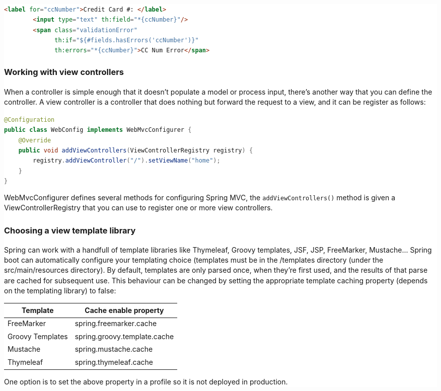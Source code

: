 ```html
<label for="ccNumber">Credit Card #: </label>
        <input type="text" th:field="*{ccNumber}"/>
        <span class="validationError"
              th:if="${#fields.hasErrors('ccNumber')}"
              th:errors="*{ccNumber}">CC Num Error</span>
```

### Working with view controllers
When a controller is simple enough that it doesn’t populate a model or process input, there’s another way that you can 
define the controller. A view controller is a controller that does nothing but forward the request to a view, and it can 
be register as follows:

```java
@Configuration
public class WebConfig implements WebMvcConfigurer {
    @Override
    public void addViewControllers(ViewControllerRegistry registry) {
        registry.addViewController("/").setViewName("home");
    }
}
```

WebMvcConfigurer defines several methods for configuring Spring MVC, the `addViewControllers()` method is given a 
ViewControllerRegistry that you can use to register one or more view controllers.

### Choosing a view template library
Spring can work with a handfull of template libraries like Thymeleaf, Groovy templates, JSF, JSP, FreeMarker, Mustache...
Spring boot can automatically configure your templating choice (templates must be in the /templates directory (under the 
src/main/resources directory).
By default, templates are only parsed once, when they’re first used, and the results of that parse are cached for 
subsequent use. This behaviour can be changed by setting the appropriate template caching property (depends on the 
templating library) to false:


| Template         | Cache enable property        |
| ---------------- | ---------------------------- |
| FreeMarker       | spring.freemarker.cache      |
| Groovy Templates | spring.groovy.template.cache |
| Mustache         | spring.mustache.cache        |
| Thymeleaf        | spring.thymeleaf.cache       |

One option is to set the above property in a profile so it is not deployed in production.
